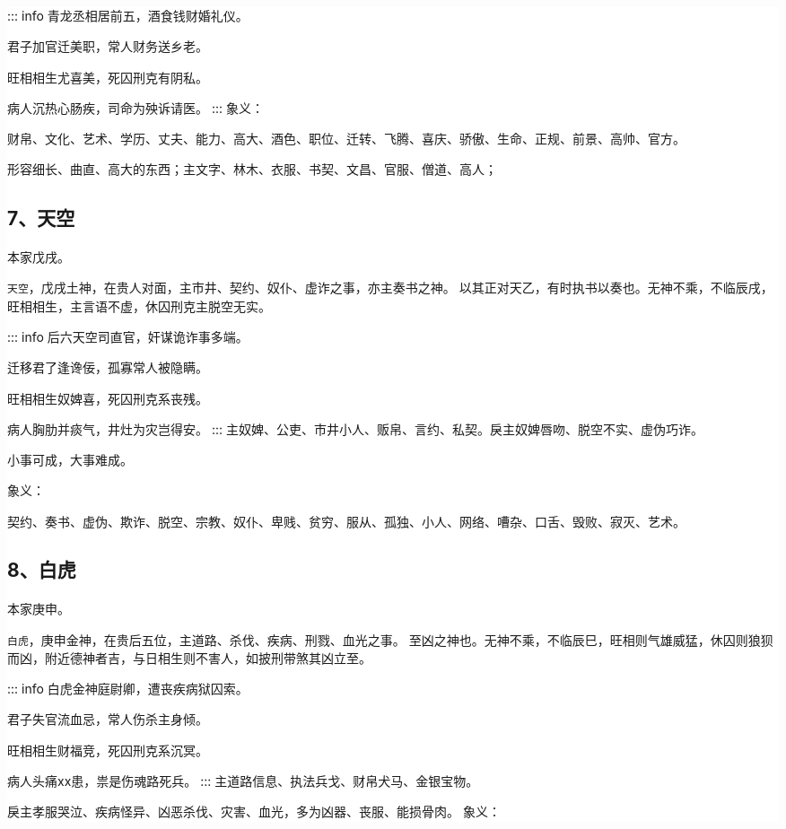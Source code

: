 ::: info
青龙丞相居前五，酒食钱财婚礼仪。

君子加官迁美职，常人财务送乡老。

旺相相生尤喜美，死囚刑克有阴私。

病人沉热心肠疾，司命为殃诉请医。
:::
象义：

财帛、文化、艺术、学历、丈夫、能力、高大、酒色、职位、迁转、飞腾、喜庆、骄傲、生命、正规、前景、高帅、官方。

形容细长、曲直、高大的东西；主文字、林木、衣服、书契、文昌、官服、僧道、高人；

## 7、天空

本家戊戌。

`天空`，戊戌土神，在贵人对面，主市井、契约、奴仆、虚诈之事，亦主奏书之神。
以其正对天乙，有时执书以奏也。无神不乘，不临辰戌，旺相相生，主言语不虚，休囚刑克主脱空无实。

::: info
后六天空司直官，奸谋诡诈事多端。

迁移君了逢谗佞，孤寡常人被隐瞒。

旺相相生奴婢喜，死囚刑克系丧残。

病人胸肋并痰气，井灶为灾岂得安。
:::
主奴婢、公吏、市井小人、贩帛、言约、私契。戾主奴婢唇吻、脱空不实、虚伪巧诈。

小事可成，大事难成。

象义：

契约、奏书、虚伪、欺诈、脱空、宗教、奴仆、卑贱、贫穷、服从、孤独、小人、网络、嘈杂、口舌、毁败、寂灭、艺术。

## 8、白虎

本家庚申。

`白虎`，庚申金神，在贵后五位，主道路、杀伐、疾病、刑戮、血光之事。
至凶之神也。无神不乘，不临辰巳，旺相则气雄威猛，休囚则狼狈而凶，附近德神者吉，与日相生则不害人，如披刑带煞其凶立至。

::: info
白虎金神庭尉卿，遭丧疾病狱囚索。

君子失官流血忌，常人伤杀主身倾。

旺相相生财福竞，死囚刑克系沉冥。

病人头痛xx患，祟是伤魂路死兵。
:::
主道路信息、执法兵戈、财帛犬马、金银宝物。

戾主孝服哭泣、疾病怪异、凶恶杀伐、灾害、血光，多为凶器、丧服、能损骨肉。
象义：
